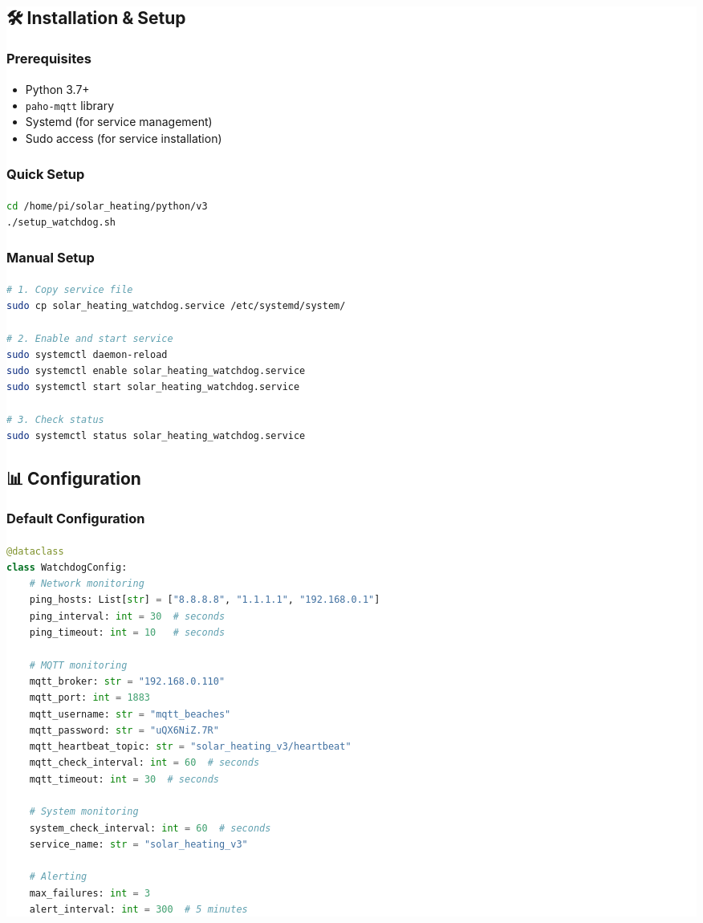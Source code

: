## 🛠️ **Installation & Setup**

### **Prerequisites**
- Python 3.7+
- `paho-mqtt` library
- Systemd (for service management)
- Sudo access (for service installation)

### **Quick Setup**
```bash
cd /home/pi/solar_heating/python/v3
./setup_watchdog.sh
```

### **Manual Setup**
```bash
# 1. Copy service file
sudo cp solar_heating_watchdog.service /etc/systemd/system/

# 2. Enable and start service
sudo systemctl daemon-reload
sudo systemctl enable solar_heating_watchdog.service
sudo systemctl start solar_heating_watchdog.service

# 3. Check status
sudo systemctl status solar_heating_watchdog.service
```

## 📊 **Configuration**

### **Default Configuration**
```python
@dataclass
class WatchdogConfig:
    # Network monitoring
    ping_hosts: List[str] = ["8.8.8.8", "1.1.1.1", "192.168.0.1"]
    ping_interval: int = 30  # seconds
    ping_timeout: int = 10   # seconds
    
    # MQTT monitoring
    mqtt_broker: str = "192.168.0.110"
    mqtt_port: int = 1883
    mqtt_username: str = "mqtt_beaches"
    mqtt_password: str = "uQX6NiZ.7R"
    mqtt_heartbeat_topic: str = "solar_heating_v3/heartbeat"
    mqtt_check_interval: int = 60  # seconds
    mqtt_timeout: int = 30  # seconds
    
    # System monitoring
    system_check_interval: int = 60  # seconds
    service_name: str = "solar_heating_v3"
    
    # Alerting
    max_failures: int = 3
    alert_interval: int = 300  # 5 minutes
```
